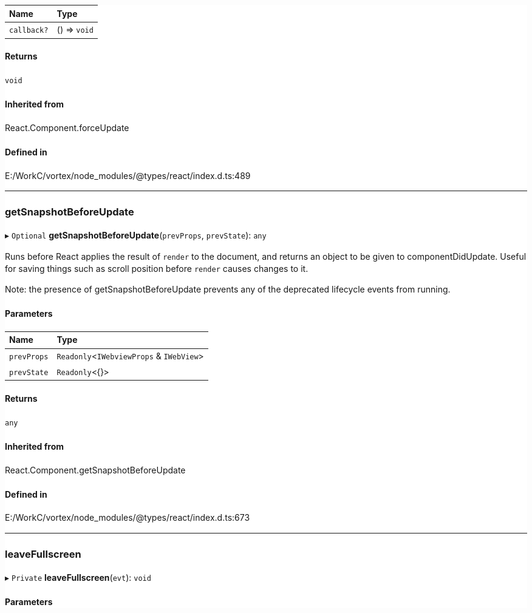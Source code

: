 | Name | Type |
| :------ | :------ |
| `callback?` | () => `void` |

#### Returns

`void`

#### Inherited from

React.Component.forceUpdate

#### Defined in

E:/WorkC/vortex/node_modules/@types/react/index.d.ts:489

___

### getSnapshotBeforeUpdate

▸ `Optional` **getSnapshotBeforeUpdate**(`prevProps`, `prevState`): `any`

Runs before React applies the result of `render` to the document, and
returns an object to be given to componentDidUpdate. Useful for saving
things such as scroll position before `render` causes changes to it.

Note: the presence of getSnapshotBeforeUpdate prevents any of the deprecated
lifecycle events from running.

#### Parameters

| Name | Type |
| :------ | :------ |
| `prevProps` | `Readonly`<`IWebviewProps` & `IWebView`\> |
| `prevState` | `Readonly`<{}\> |

#### Returns

`any`

#### Inherited from

React.Component.getSnapshotBeforeUpdate

#### Defined in

E:/WorkC/vortex/node_modules/@types/react/index.d.ts:673

___

### leaveFullscreen

▸ `Private` **leaveFullscreen**(`evt`): `void`

#### Parameters
